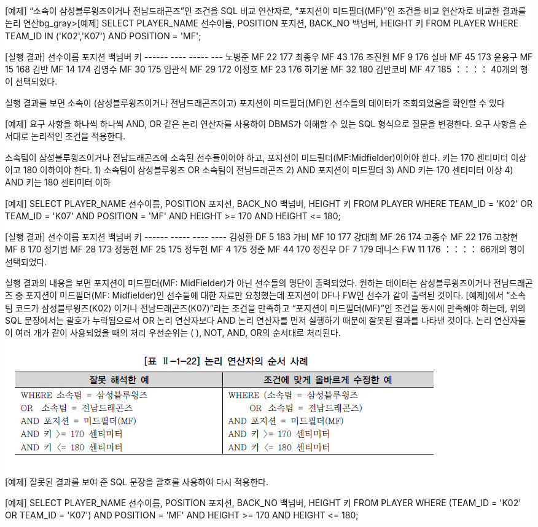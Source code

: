 

[예제] “소속이 삼성블루윙즈이거나 전남드래곤즈”인 조건을 SQL 비교 연산자로, “포지션이 미드필더(MF)”인 조건을 비교 연산자로 비교한 결과를 논리 연산bg_gray>[예제] SELECT PLAYER_NAME 선수이름, POSITION 포지션, BACK_NO 백넘버, HEIGHT 키 FROM PLAYER WHERE TEAM_ID IN ('K02','K07') AND POSITION = 'MF';





[실행 결과] 선수이름 포지션 백넘버 키 ------ ---- ----- --- 노병준 MF 22 177 최종우 MF 43 176 조진원 MF 9 176 실바 MF 45 173 윤용구 MF 15 168 김반 MF 14 174 김영수 MF 30 175 임관식 MF 29 172 이정호 MF 23 176 하기윤 MF 32 180 김반코비 MF 47 185 ：：：： 40개의 행이 선택되었다.



실행 결과를 보면 소속이 (삼성블루윙즈이거나 전남드래곤즈이고) 포지션이 미드필더(MF)인 선수들의 데이터가 조회되었음을 확인할 수 있다

[예제] 요구 사항을 하나씩 하나씩 AND, OR 같은 논리 연산자를 사용하여 DBMS가 이해할 수 있는 SQL 형식으로 질문을 변경한다. 요구 사항을 순서대로 논리적인 조건을 적용한다.



소속팀이 삼성블루윙즈이거나 전남드래곤즈에 소속된 선수들이어야 하고, 포지션이 미드필더(MF:Midfielder)이어야 한다. 키는 170 센티미터 이상이고 180 이하여야 한다. 1) 소속팀이 삼성블루윙즈 OR 소속팀이 전남드래곤즈 2) AND 포지션이 미드필더 3) AND 키는 170 센티미터 이상 4) AND 키는 180 센티미터 이하



[예제] SELECT PLAYER_NAME 선수이름, POSITION 포지션, BACK_NO 백넘버, HEIGHT 키 FROM PLAYER WHERE TEAM_ID = 'K02' OR TEAM_ID = 'K07' AND POSITION = 'MF' AND HEIGHT >= 170 AND HEIGHT <= 180;



[실행 결과] 선수이름 포지션 백넘버 키 ------ ----- ---- ---- 김성환 DF 5 183 가비 MF 10 177 강대희 MF 26 174 고종수 MF 22 176 고창현 MF 8 170 정기범 MF 28 173 정동현 MF 25 175 정두현 MF 4 175 정준 MF 44 170 정진우 DF 7 179 데니스 FW 11 176 ：：：： 66개의 행이 선택되었다.



실행 결과의 내용을 보면 포지션이 미드필더(MF: MidFielder)가 아닌 선수들의 명단이 출력되었다. 원하는 데이터는 삼성블루윙즈이거나 전남드래곤즈 중 포지션이 미드필더(MF: Midfielder)인 선수들에 대한 자료만 요청했는데 포지션이 DF나 FW인 선수가 같이 출력된 것이다. [예제]에서 “소속팀 코드가 삼성블루윙즈(K02) 이거나 전남드래곤즈(K07)”라는 조건을 만족하고 “포지션이 미드필더(MF)”인 조건을 동시에 만족해야 하는데, 위의 SQL 문장에서는 괄호가 누락됨으로서 OR 논리 연산자보다 AND 논리 연산자를 먼저 실행하기 때문에 잘못된 결과를 나타낸 것이다. 논리 연산자들이 여러 개가 같이 사용되었을 때의 처리 우선순위는 ( ), NOT, AND, OR의 순서대로 처리된다.

![5-8](image/5-8.jpg)

[예제] 잘못된 결과를 보여 준 SQL 문장을 괄호를 사용하여 다시 적용한다.



[예제] SELECT PLAYER_NAME 선수이름, POSITION 포지션, BACK_NO 백넘버, HEIGHT 키 FROM PLAYER WHERE (TEAM_ID = 'K02' OR TEAM_ID = 'K07') AND POSITION = 'MF' AND HEIGHT >= 170 AND HEIGHT <= 180;


